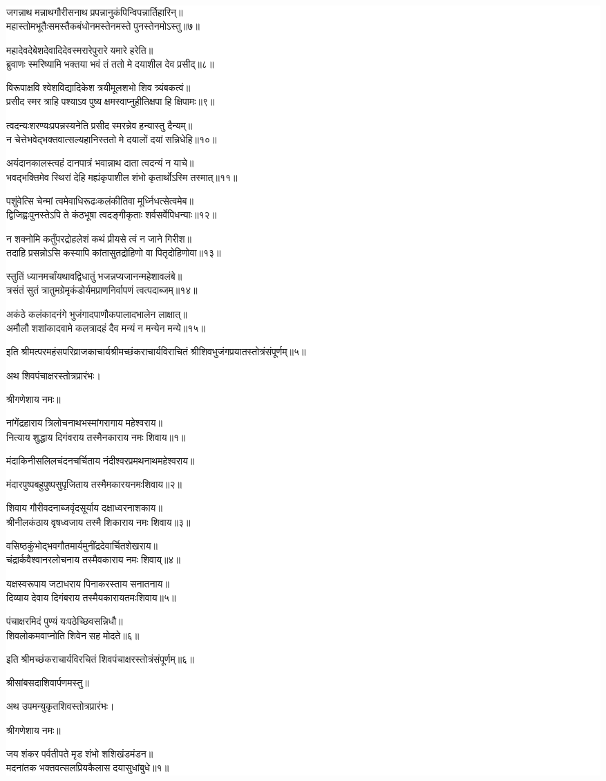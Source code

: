 जगन्नाथ मन्नाथगौरीसनाथ प्रपन्नानुकंपिन्विपन्नार्तिहारिन्‌॥  
महास्तोमभूतैःसमस्तैकबंधोनमस्तेनमस्ते पुनस्तेनमोऽस्तु॥७॥

महादेवदेबेशदेवादिदेवस्मरारेपुरारे यमारे हरेति॥  
ब्रुवाणः स्मरिष्यामि भक्तया भवं तं ततो मे दयाशील देव प्रसीद्‌॥८॥

विरूपाक्षवि श्वेशविद्यादिकेश त्रयीमूलशभो शिव त्र्यंबकत्वं॥  
प्रसीद स्मर त्राहि पश्याऽव पुष्य क्षमस्वाप्नुहीतिक्षपा हि क्षिपामः॥९॥

त्वदन्यःशरण्यःप्रपन्नस्यनेति प्रसीद स्मरन्नेव हन्यास्तु दैन्यम्‌॥  
न चेत्तेभवेद्भक्तवात्सल्यहानिस्ततो मे दयालों दयां सन्निधेहि॥१०॥

अयंदानकालस्त्वहं दानपात्रं भवान्नाथ दाता त्वदन्यं न याचे॥  
भवद्भक्तिमेव स्थिरां देहि मह्यंकृपाशील शंभो कृतार्थोऽस्मि तस्मात्‌॥११॥

पशुंवेत्सि चेन्मां त्वमेवाधिरूढःकलंकीतिवा मूर्ध्निधत्सेत्वमेब॥  
द्विजिह्वःपुनस्तेऽपि ते कंठभूषा त्वदङ्गीकृताः शर्वसर्वेपिधन्याः॥१२॥

न शक्नोमि कर्तुंपरद्रोहलेशं कथं प्रीयसे त्वं न जाने गिरीश॥  
तदाहि प्रसन्नोऽसि कस्यापि कांतासुतद्रोहिणो वा पितृदोहिणोवा॥१३॥

स्तुतिं ध्यानमर्चांयथावद्विधातुं भजन्नप्यजानन्महेशावलंबे॥  
त्रसंतं सुतं त्रातुमग्रेमृकंडोर्यमप्राणनिर्वापणं त्वत्पदाब्जम्‌॥१४॥

अकंठे कलंकादनंगे भुजंगादपाणौकपालादभालेन लाक्षात्‌॥  
अमौलौ शशांकादवामे कलत्रादहं दैव मन्यं न मन्येन मन्ये॥१५॥

इति श्रीमत्परमहंसपरिव्राजकाचार्यश्रीमच्छंकराचार्यविराचितं श्रीशिवभुजंगप्रयातस्तोत्रंसंपूर्णम्‌॥५॥

अथ शिवपंचाक्षरस्तोत्रप्रारंभः।

श्रीगणेशाय नमः॥

नांगेंद्रहाराय त्रिलोचनाथभस्मांगरागाय महेश्वराय॥  
नित्याय शुद्धाय दिगंवराय तस्मैनकाराय नमः शिवाय॥१॥

मंदाकिनीसलिलचंदनचर्चिताय नंदीश्वरप्रमथनाथमहेश्वराय॥

मंदारपुष्पबहुपुष्पसुपृजिताय तस्मैमकारयनमःशिवाय॥२॥

शिवाय गौरीवदनाब्जवृंदसूर्याय दक्षाध्वरनाशकाय॥  
श्रीनीलकंठाय वृषध्वजाय तस्मै शिकाराय नमः शिवाय॥३॥

वसिष्ठकुंभोद्भवगौतमार्यमुनींद्रदेवार्चितशेखराय॥  
चंद्रार्कवैश्वानरलोचनाय तस्मैवकाराय नमः शिवाय्॥४॥

यक्षस्वरूपाय जटाधराय पिनाकरस्ताय सनातनाय॥  
दिव्याय देवाय दिगंबराय तस्मैयकारायतमःशिवाय॥५॥

पंचाक्षरमिदं पुण्यं यःपठेच्छिवसन्निधौ॥  
शिवलोकमवाप्नोति शिवेन सह मोदते॥६॥

इति श्रीमच्छंकराचार्यविरचितं शिवपंचाक्षरस्तोत्रंसंपूर्णम्‌॥६॥

श्रीसांबसदाशिवार्पणमस्तु॥  

अथ उपमन्युकृतशिवस्तोत्रप्रारंभः।

श्रीगणेशाय नमः॥

जय शंकर पर्वतीपते मृड शंभो शशिखंडमंडन॥  
मदनांतक भक्तवत्सलप्रियकैलास दयासुधांबुधे॥१॥
